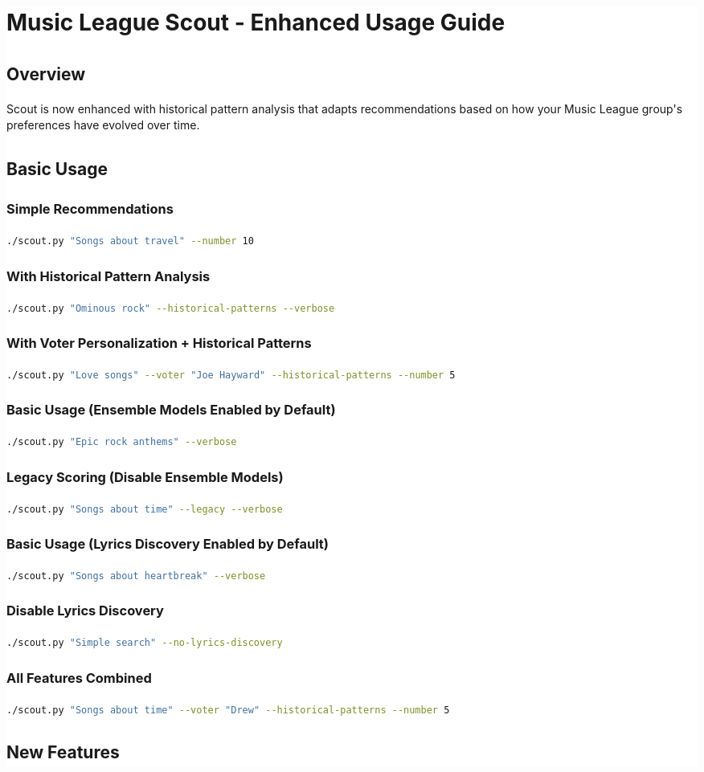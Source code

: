 # Music League Scout - Enhanced Usage Guide

## Overview
Scout is now enhanced with historical pattern analysis that adapts recommendations based on how your Music League group's preferences have evolved over time.

## Basic Usage

### Simple Recommendations
```bash
./scout.py "Songs about travel" --number 10
```

### With Historical Pattern Analysis
```bash
./scout.py "Ominous rock" --historical-patterns --verbose
```

### With Voter Personalization + Historical Patterns
```bash
./scout.py "Love songs" --voter "Joe Hayward" --historical-patterns --number 5
```

### Basic Usage (Ensemble Models Enabled by Default)
```bash
./scout.py "Epic rock anthems" --verbose
```

### Legacy Scoring (Disable Ensemble Models)
```bash
./scout.py "Songs about time" --legacy --verbose
```

### Basic Usage (Lyrics Discovery Enabled by Default)
```bash
./scout.py "Songs about heartbreak" --verbose
```

### Disable Lyrics Discovery
```bash
./scout.py "Simple search" --no-lyrics-discovery
```

### All Features Combined
```bash
./scout.py "Songs about time" --voter "Drew" --historical-patterns --number 5
```

## New Features
